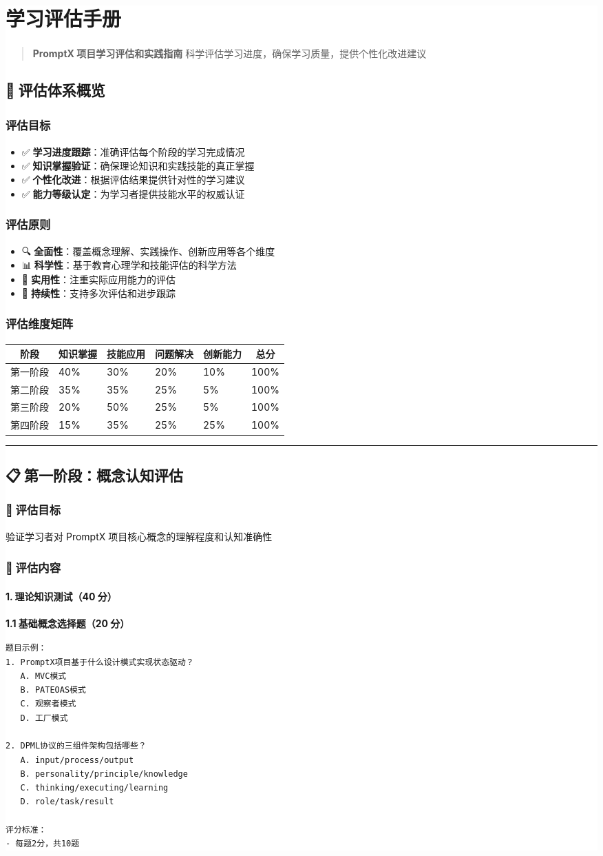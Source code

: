 # 学习评估手册

> **PromptX 项目学习评估和实践指南**
> 科学评估学习进度，确保学习质量，提供个性化改进建议

## 🎯 评估体系概览

### 评估目标

- ✅ **学习进度跟踪**：准确评估每个阶段的学习完成情况
- ✅ **知识掌握验证**：确保理论知识和实践技能的真正掌握
- ✅ **个性化改进**：根据评估结果提供针对性的学习建议
- ✅ **能力等级认定**：为学习者提供技能水平的权威认证

### 评估原则

- 🔍 **全面性**：覆盖概念理解、实践操作、创新应用等各个维度
- 📊 **科学性**：基于教育心理学和技能评估的科学方法
- 🎯 **实用性**：注重实际应用能力的评估
- 🔄 **持续性**：支持多次评估和进步跟踪

### 评估维度矩阵

| 阶段     | 知识掌握 | 技能应用 | 问题解决 | 创新能力 | 总分 |
| -------- | -------- | -------- | -------- | -------- | ---- |
| 第一阶段 | 40%      | 30%      | 20%      | 10%      | 100% |
| 第二阶段 | 35%      | 35%      | 25%      | 5%       | 100% |
| 第三阶段 | 20%      | 50%      | 25%      | 5%       | 100% |
| 第四阶段 | 15%      | 35%      | 25%      | 25%      | 100% |

---

## 📋 第一阶段：概念认知评估

### 🎯 评估目标

验证学习者对 PromptX 项目核心概念的理解程度和认知准确性

### 📝 评估内容

#### 1. 理论知识测试（40 分）

**1.1 基础概念选择题（20 分）**

```
题目示例：
1. PromptX项目基于什么设计模式实现状态驱动？
   A. MVC模式
   B. PATEOAS模式
   C. 观察者模式
   D. 工厂模式

2. DPML协议的三组件架构包括哪些？
   A. input/process/output
   B. personality/principle/knowledge
   C. thinking/executing/learning
   D. role/task/result

评分标准：
- 每题2分，共10题
```